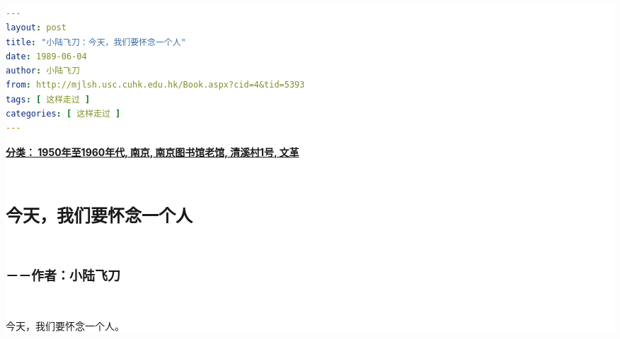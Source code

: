 ```yaml
---
layout: post
title: "小陆飞刀：今天，我们要怀念一个人"
date: 1989-06-04
author: 小陆飞刀
from: http://mjlsh.usc.cuhk.edu.hk/Book.aspx?cid=4&tid=5393
tags: [ 这样走过 ]
categories: [ 这样走过 ]
---
```


<div style="margin: 15px 10px 10px 0px;">
 <div>
  <span id="ctl00_ContentPlaceHolder1_chapter1_SubjectLabel" style="font-weight:bold;text-decoration:underline;">
   分类： 1950年至1960年代, 南京, 南京图书馆老馆, 清溪村1号, 文革
  </span>
 </div>
 <p class="p1">
  <b>
   <font size="5">
    <span class="s1">
    </span>
    <br/>
   </font>
  </b>
 </p>
 <p class="p2">
  <span class="s1">
   <b>
    <font size="5">
     今天，我们要怀念一个人
    </font>
   </b>
  </span>
 </p>
 <p class="p1">
  <b>
   <font size="4">
    <span class="s1">
    </span>
    <br/>
   </font>
  </b>
 </p>
 <p class="p2">
  <span class="s1">
   <b>
    <font size="4">
     －－作者：小陆飞刀
    </font>
   </b>
  </span>
 </p>
 <p class="p1">
  <span class="s1">
  </span>
  <br/>
 </p>
 <p class="p2">
  <span class="s1">
   今天，我们要怀念一个人。
  </span>